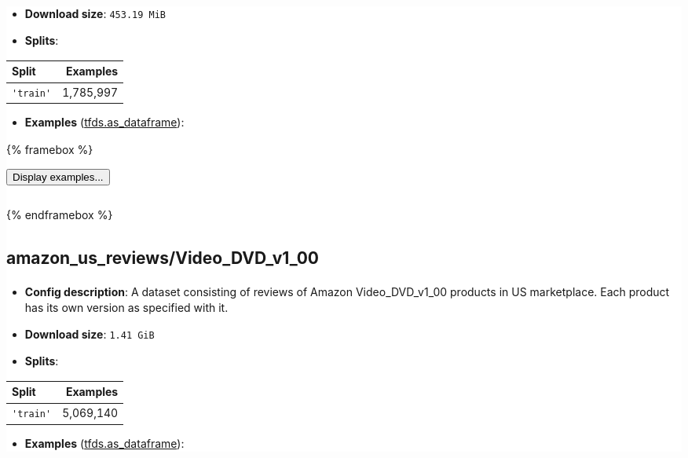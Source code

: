 *   **Download size**: `453.19 MiB`

*   **Splits**:

Split     | Examples
:-------- | --------:
`'train'` | 1,785,997

*   **Examples**
    ([tfds.as_dataframe](https://www.tensorflow.org/datasets/api_docs/python/tfds/as_dataframe)):



{% framebox %}

<button id="displaydataframe">Display examples...</button>
<div id="dataframecontent" style="overflow-x:scroll"></div>
<script src="https://www.gstatic.com/external_hosted/jquery2.min.js"></script>
<script>
var url = "https://storage.googleapis.com/tfds-data/visualization/dataframe/amazon_us_reviews-Video_Games_v1_00-0.1.0.html";
$(document).ready(() => {
  $("#displaydataframe").click((event) => {
    // Disable the button after clicking (dataframe loaded only once).
    $("#displaydataframe").prop("disabled", true);

    // Pre-fetch and display the content
    $.get(url, (data) => {
      $("#dataframecontent").html(data);
    }).fail(() => {
      $("#dataframecontent").html(
        'Error loading examples. If the error persist, please open '
        + 'a new issue.'
      );
    });
  });
});
</script>

{% endframebox %}



## amazon_us_reviews/Video_DVD_v1_00

*   **Config description**: A dataset consisting of reviews of Amazon
    Video_DVD_v1_00 products in US marketplace. Each product has its own version
    as specified with it.

*   **Download size**: `1.41 GiB`

*   **Splits**:

Split     | Examples
:-------- | --------:
`'train'` | 5,069,140

*   **Examples**
    ([tfds.as_dataframe](https://www.tensorflow.org/datasets/api_docs/python/tfds/as_dataframe)):
